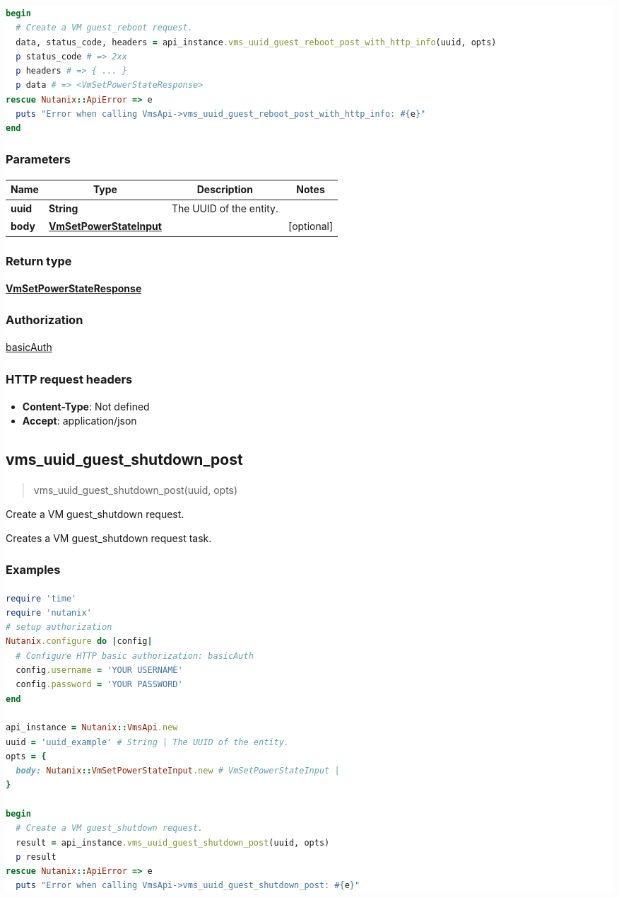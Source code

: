 ```ruby
begin
  # Create a VM guest_reboot request.
  data, status_code, headers = api_instance.vms_uuid_guest_reboot_post_with_http_info(uuid, opts)
  p status_code # => 2xx
  p headers # => { ... }
  p data # => <VmSetPowerStateResponse>
rescue Nutanix::ApiError => e
  puts "Error when calling VmsApi->vms_uuid_guest_reboot_post_with_http_info: #{e}"
end
```

### Parameters

| Name | Type | Description | Notes |
| ---- | ---- | ----------- | ----- |
| **uuid** | **String** | The UUID of the entity. |  |
| **body** | [**VmSetPowerStateInput**](VmSetPowerStateInput.md) |  | [optional] |

### Return type

[**VmSetPowerStateResponse**](VmSetPowerStateResponse.md)

### Authorization

[basicAuth](../README.md#basicAuth)

### HTTP request headers

- **Content-Type**: Not defined
- **Accept**: application/json


## vms_uuid_guest_shutdown_post

> <VmSetPowerStateResponse> vms_uuid_guest_shutdown_post(uuid, opts)

Create a VM guest_shutdown request.

Creates a VM guest_shutdown request task.

### Examples

```ruby
require 'time'
require 'nutanix'
# setup authorization
Nutanix.configure do |config|
  # Configure HTTP basic authorization: basicAuth
  config.username = 'YOUR USERNAME'
  config.password = 'YOUR PASSWORD'
end

api_instance = Nutanix::VmsApi.new
uuid = 'uuid_example' # String | The UUID of the entity.
opts = {
  body: Nutanix::VmSetPowerStateInput.new # VmSetPowerStateInput | 
}

begin
  # Create a VM guest_shutdown request.
  result = api_instance.vms_uuid_guest_shutdown_post(uuid, opts)
  p result
rescue Nutanix::ApiError => e
  puts "Error when calling VmsApi->vms_uuid_guest_shutdown_post: #{e}"
```